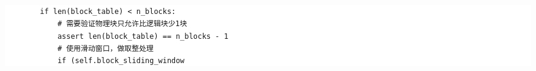 ```
        if len(block_table) < n_blocks:
            # 需要验证物理块只允许比逻辑块少1块
            assert len(block_table) == n_blocks - 1
            # 使用滑动窗口，做取整处理
            if (self.block_sliding_window

